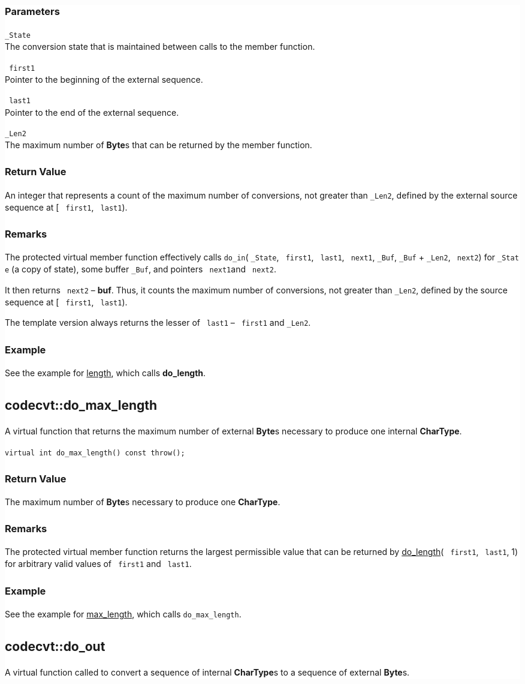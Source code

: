 ### Parameters  
 `_State`  
 The conversion state that is maintained between calls to the member function.  
  
 ` first1`  
 Pointer to the beginning of the external sequence.  
  
 ` last1`  
 Pointer to the end of the external sequence.  
  
 `_Len2`  
 The maximum number of **Byte**s that can be returned by the member function.  
  
### Return Value  
 An integer that represents a count of the maximum number of conversions, not greater than `_Len2`, defined by the external source sequence at [ ` first1`, ` last1`).  
  
### Remarks  
 The protected virtual member function effectively calls `do_in`( `_State`, ` first1`, ` last1`, ` next1`, `_Buf`, `_Buf` + `_Len2`, ` next2`) for `_State` (a copy of state), some buffer `_Buf`, and pointers ` next1`and ` next2`.  
  
 It then returns ` next2` – **buf**. Thus, it counts the maximum number of conversions, not greater than `_Len2`, defined by the source sequence at [ ` first1`, ` last1`).  
  
 The template version always returns the lesser of ` last1` – ` first1` and `_Len2`.  
  
### Example  
  See the example for [length](#codecvt__length), which calls **do_length**.  
  
##  <a name="codecvt__do_max_length"></a>  codecvt::do_max_length  
 A virtual function that returns the maximum number of external **Byte**s necessary to produce one internal **CharType**.  
  
```  
virtual int do_max_length() const throw();
```  
  
### Return Value  
 The maximum number of **Byte**s necessary to produce one **CharType**.  
  
### Remarks  
 The protected virtual member function returns the largest permissible value that can be returned by [do_length](#codecvt__do_length)( ` first1`, ` last1`, 1) for arbitrary valid values of ` first1` and ` last1`.  
  
### Example  
  See the example for [max_length](#codecvt__max_length), which calls `do_max_length`.  
  
##  <a name="codecvt__do_out"></a>  codecvt::do_out  
 A virtual function called to convert a sequence of internal **CharType**s to a sequence of external **Byte**s.  
  